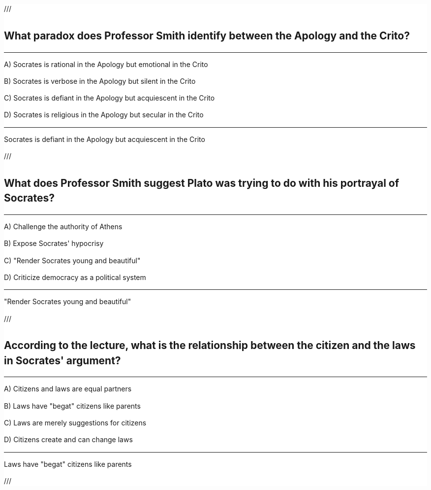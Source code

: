 ///

## What paradox does Professor Smith identify between the Apology and the Crito?

---

A) Socrates is rational in the Apology but emotional in the Crito

B) Socrates is verbose in the Apology but silent in the Crito

C) Socrates is defiant in the Apology but acquiescent in the Crito

D) Socrates is religious in the Apology but secular in the Crito

---

Socrates is defiant in the Apology but acquiescent in the Crito

///

## What does Professor Smith suggest Plato was trying to do with his portrayal of Socrates?

---

A) Challenge the authority of Athens

B) Expose Socrates' hypocrisy

C) "Render Socrates young and beautiful"

D) Criticize democracy as a political system

---

"Render Socrates young and beautiful"

///

## According to the lecture, what is the relationship between the citizen and the laws in Socrates' argument?

---

A) Citizens and laws are equal partners

B) Laws have "begat" citizens like parents

C) Laws are merely suggestions for citizens

D) Citizens create and can change laws

---

Laws have "begat" citizens like parents

///
